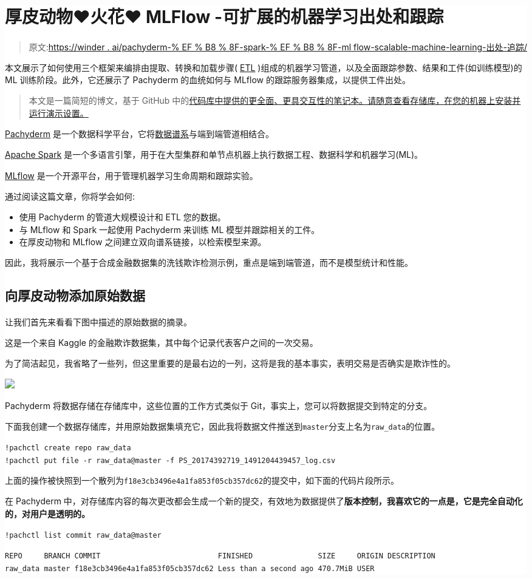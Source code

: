 # 厚皮动物❤️火花❤️ MLFlow -可扩展的机器学习出处和跟踪

> 原文:[https://winder . ai/pachyderm-% EF % B8 % 8F-spark-% EF % B8 % 8F-ml flow-scalable-machine-learning-出处-追踪/](https://winder.ai/pachyderm-%EF%B8%8F-spark-%EF%B8%8F-mlflow-scalable-machine-learning-provenance-and-tracking/)

本文展示了如何使用三个框架来编排由提取、转换和加载步骤( [ETL](https://en.wikipedia.org/wiki/Extract,_transform,_load) )组成的机器学习管道，以及全面跟踪参数、结果和工件(如训练模型)的 ML 训练阶段。此外，它还展示了 Pachyderm 的血统如何与 MLflow 的跟踪服务器集成，以提供工件出处。

> 本文是一篇简短的博文，基于 GitHub 中的[代码库中提供的更全面、更具交互性的笔记本。请随意查看存储库，在您的机器上安装并运行演示设置。](https://github.com/winderai/pachyderm-mlflow-spark)

[Pachyderm](https://pachyderm.com) 是一个数据科学平台，它将[数据谱系](https://en.wikipedia.org/wiki/Data_lineage)与端到端管道相结合。

[Apache Spark](https://spark.apache.org/) 是一个多语言引擎，用于在大型集群和单节点机器上执行数据工程、数据科学和机器学习(ML)。

[MLflow](https://mlflow.org/) 是一个开源平台，用于管理机器学习生命周期和跟踪实验。

通过阅读这篇文章，你将学会如何:

*   使用 Pachyderm 的管道大规模设计和 ETL 您的数据。
*   与 MLflow 和 Spark 一起使用 Pachyderm 来训练 ML 模型并跟踪相关的工件。
*   在厚皮动物和 MLflow 之间建立双向谱系链接，以检索模型来源。

因此，我将展示一个基于合成金融数据集的洗钱欺诈检测示例，重点是端到端管道，而不是模型统计和性能。

## 向厚皮动物添加原始数据

让我们首先来看看下图中描述的原始数据的摘录。

这是一个来自 Kaggle 的金融欺诈数据集，其中每个记录代表客户之间的一次交易。

为了简洁起见，我省略了一些列，但这里重要的是最右边的一列，这将是我的基本事实，表明交易是否确实是欺诈性的。

![](../Images/ef64d2b5affa8450d45dc2af8afdb286.png)

Pachyderm 将数据存储在存储库中，这些位置的工作方式类似于 Git，事实上，您可以将数据提交到特定的分支。

下面我创建一个数据存储库，并用原始数据集填充它，因此我将数据文件推送到`master`分支上名为`raw_data`的位置。

```
!pachctl create repo raw_data
!pachctl put file -r raw_data@master -f PS_20174392719_1491204439457_log.csv 
```

上面的操作被快照到一个散列为`f18e3cb3496e4a1fa853f05cb357dc62`的提交中，如下面的代码片段所示。

在 Pachyderm 中，对存储库内容的每次更改都会生成一个新的提交，有效地为数据提供了**版本控制，我喜欢它的一点是，它是完全自动化的，对用户是透明的。**

```
!pachctl list commit raw_data@master 
```

```
REPO     BRANCH COMMIT                           FINISHED               SIZE     ORIGIN DESCRIPTION
raw_data master f18e3cb3496e4a1fa853f05cb357dc62 Less than a second ago 470.7MiB USER 
```
